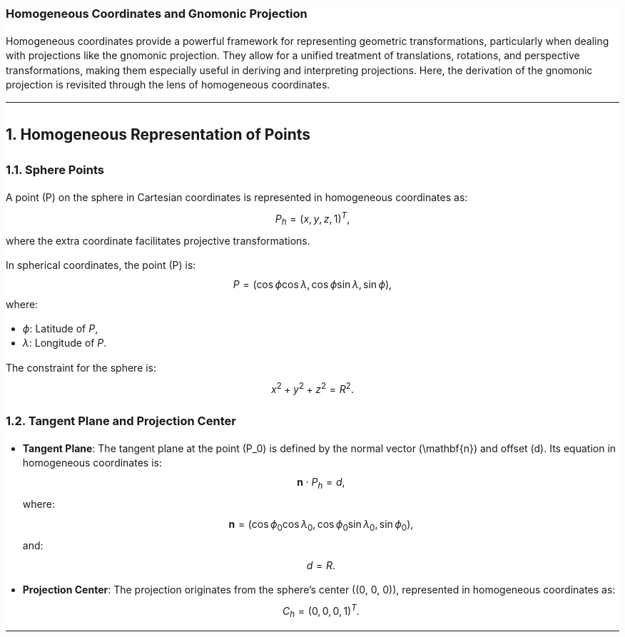 ### Homogeneous Coordinates and Gnomonic Projection

Homogeneous coordinates provide a powerful framework for representing geometric transformations, particularly when dealing with projections like the gnomonic projection. They allow for a unified treatment of translations, rotations, and perspective transformations, making them especially useful in deriving and interpreting projections. Here, the derivation of the gnomonic projection is revisited through the lens of homogeneous coordinates.

---

## 1. Homogeneous Representation of Points

### 1.1. Sphere Points

A point \(P\) on the sphere in Cartesian coordinates is represented in homogeneous coordinates as:
$$
P_h = (x, y, z, 1)^T,
$$
where the extra coordinate facilitates projective transformations.

In spherical coordinates, the point \(P\) is:
$$
P = (\cos\phi \cos\lambda, \cos\phi \sin\lambda, \sin\phi),
$$
where:
- $\phi$: Latitude of $P$,
- $\lambda$: Longitude of $P$.

The constraint for the sphere is:
$$
x^2 + y^2 + z^2 = R^2.
$$

### 1.2. Tangent Plane and Projection Center

- **Tangent Plane**: The tangent plane at the point \(P_0\) is defined by the normal vector \(\mathbf{n}\) and offset \(d\). Its equation in homogeneous coordinates is:
$$
\mathbf{n} \cdot P_h = d,
$$
where:
$$
\mathbf{n} = (\cos\phi_0 \cos\lambda_0, \cos\phi_0 \sin\lambda_0, \sin\phi_0),
$$
and:
$$
d = R.
$$

- **Projection Center**: The projection originates from the sphere’s center \((0, 0, 0)\), represented in homogeneous coordinates as:
$$
C_h = (0, 0, 0, 1)^T.
$$

---